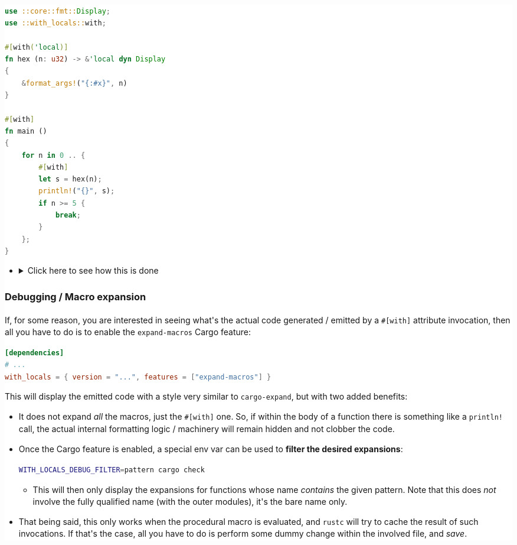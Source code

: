 ```rust
use ::core::fmt::Display;
use ::with_locals::with;

#[with('local)]
fn hex (n: u32) -> &'local dyn Display
{
    &format_args!("{:#x}", n)
}

#[with]
fn main ()
{
    for n in 0 .. {
        #[with]
        let s = hex(n);
        println!("{}", s);
        if n >= 5 {
            break;
        }
    };
}
```

  - <details><summary>Click here to see how this is done</summary></details>

### Debugging / Macro expansion

If, for some reason, you are interested in seeing what's the actual code
generated / emitted by a `#[with]` attribute invocation, then all you have to
do is to enable the `expand-macros` Cargo feature:

```toml
[dependencies]
# ...
with_locals = { version = "...", features = ["expand-macros"] }
```

This will display the emitted code with a style very similar to `cargo-expand`,
but with two added benefits:

  - It does not expand _all_ the macros, just the `#[with]` one. So, if within
    the body of a function there is something like a `println!` call, the
    actual internal formatting logic / machinery will remain hidden and not
    clobber the code.

  - Once the Cargo feature is enabled, a special env var can be used to
    **filter the desired expansions**:

    ```bash
    WITH_LOCALS_DEBUG_FILTER=pattern cargo check
    ```

      - This will then only display the expansions for functions whose name
        _contains_ the given pattern. Note that this does _not_ involve the
        fully qualified name (with the outer modules), it's the bare name only.

  - That being said, this only works when the procedural macro is evaluated,
    and `rustc` will try to cache the result of such invocations. If that's the
    case, all you have to do is perform some dummy change within the involved
    file, and _save_.


["special lifetime"]: #special-lifetime